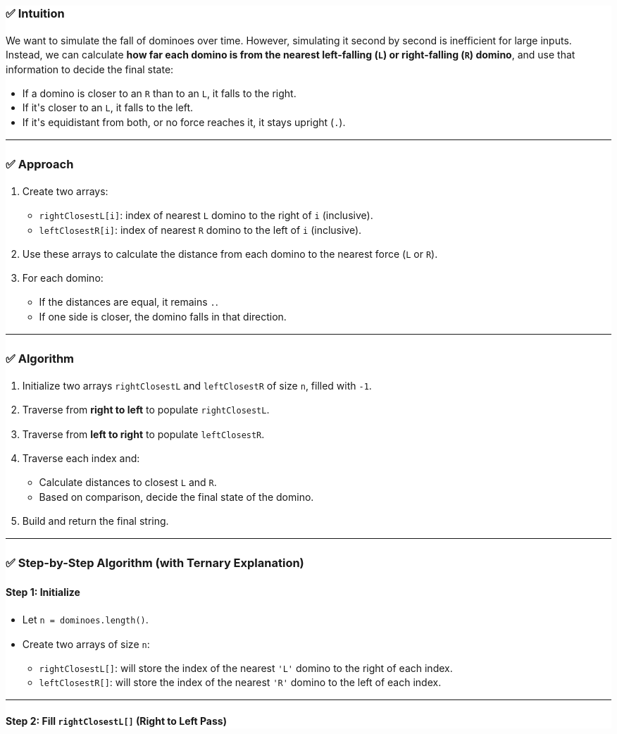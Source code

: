 ### ✅ **Intuition**

We want to simulate the fall of dominoes over time. However, simulating it second by second is inefficient for large inputs. Instead, we can calculate **how far each domino is from the nearest left-falling (`L`) or right-falling (`R`) domino**, and use that information to decide the final state:

* If a domino is closer to an `R` than to an `L`, it falls to the right.
* If it's closer to an `L`, it falls to the left.
* If it's equidistant from both, or no force reaches it, it stays upright (`.`).

---

### ✅ **Approach**

1. Create two arrays:

   * `rightClosestL[i]`: index of nearest `L` domino to the right of `i` (inclusive).
   * `leftClosestR[i]`: index of nearest `R` domino to the left of `i` (inclusive).

2. Use these arrays to calculate the distance from each domino to the nearest force (`L` or `R`).

3. For each domino:

   * If the distances are equal, it remains `.`.
   * If one side is closer, the domino falls in that direction.

---

### ✅ **Algorithm**

1. Initialize two arrays `rightClosestL` and `leftClosestR` of size `n`, filled with `-1`.
2. Traverse from **right to left** to populate `rightClosestL`.
3. Traverse from **left to right** to populate `leftClosestR`.
4. Traverse each index and:

   * Calculate distances to closest `L` and `R`.
   * Based on comparison, decide the final state of the domino.
5. Build and return the final string.




---

### ✅ Step-by-Step Algorithm (with Ternary Explanation)

#### **Step 1: Initialize**

* Let `n = dominoes.length()`.
* Create two arrays of size `n`:

  * `rightClosestL[]`: will store the index of the nearest `'L'` domino to the right of each index.
  * `leftClosestR[]`: will store the index of the nearest `'R'` domino to the left of each index.

---

#### **Step 2: Fill `rightClosestL[]` (Right to Left Pass)**
